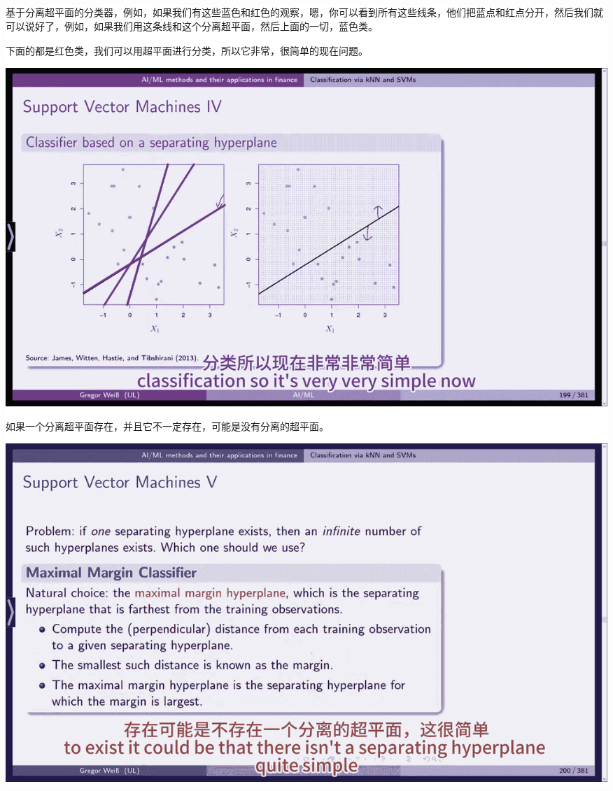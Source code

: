 基于分离超平面的分类器，例如，如果我们有这些蓝色和红色的观察，嗯，你可以看到所有这些线条，他们把蓝点和红点分开，然后我们就可以说好了，例如，如果我们用这条线和这个分离超平面，然后上面的一切，蓝色类。

下面的都是红色类，我们可以用超平面进行分类，所以它非常，很简单的现在问题。

![](img/0e79afa625457cb76a29c9396072622a_21.png)

如果一个分离超平面存在，并且它不一定存在，可能是没有分离的超平面。

![](img/0e79afa625457cb76a29c9396072622a_23.png)
